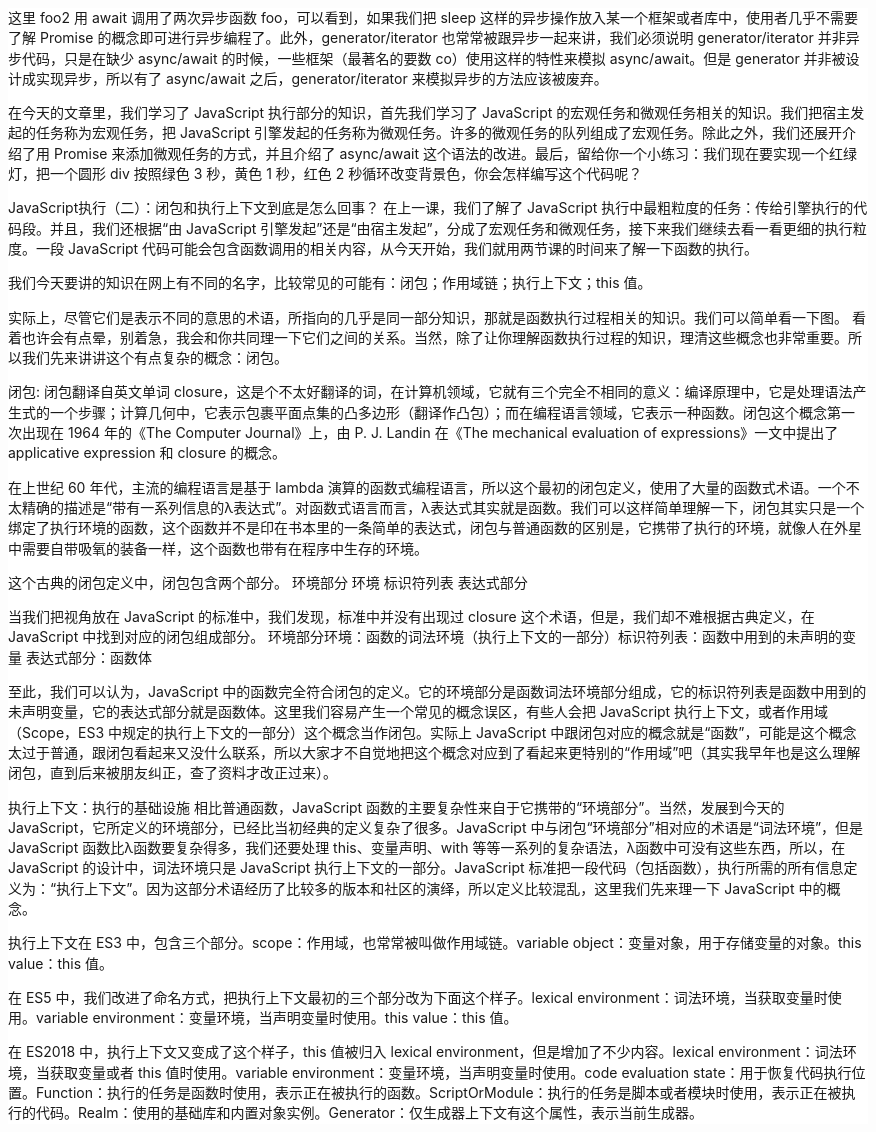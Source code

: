 这里 foo2 用 await 调用了两次异步函数 foo，可以看到，如果我们把 sleep 这样的异步操作放入某一个框架或者库中，使用者几乎不需要了解 Promise 的概念即可进行异步编程了。此外，generator/iterator 也常常被跟异步一起来讲，我们必须说明 generator/iterator 并非异步代码，只是在缺少 async/await 的时候，一些框架（最著名的要数 co）使用这样的特性来模拟 async/await。但是 generator 并非被设计成实现异步，所以有了 async/await 之后，generator/iterator 来模拟异步的方法应该被废弃。

在今天的文章里，我们学习了 JavaScript 执行部分的知识，首先我们学习了 JavaScript 的宏观任务和微观任务相关的知识。我们把宿主发起的任务称为宏观任务，把 JavaScript 引擎发起的任务称为微观任务。许多的微观任务的队列组成了宏观任务。除此之外，我们还展开介绍了用 Promise 来添加微观任务的方式，并且介绍了 async/await 这个语法的改进。最后，留给你一个小练习：我们现在要实现一个红绿灯，把一个圆形 div 按照绿色 3 秒，黄色 1 秒，红色 2 秒循环改变背景色，你会怎样编写这个代码呢？

JavaScript执行（二）：闭包和执行上下文到底是怎么回事？
在上一课，我们了解了 JavaScript 执行中最粗粒度的任务：传给引擎执行的代码段。并且，我们还根据“由 JavaScript 引擎发起”还是“由宿主发起”，分成了宏观任务和微观任务，接下来我们继续去看一看更细的执行粒度。一段 JavaScript 代码可能会包含函数调用的相关内容，从今天开始，我们就用两节课的时间来了解一下函数的执行。

我们今天要讲的知识在网上有不同的名字，比较常见的可能有：闭包；作用域链；执行上下文；this 值。

实际上，尽管它们是表示不同的意思的术语，所指向的几乎是同一部分知识，那就是函数执行过程相关的知识。我们可以简单看一下图。
看着也许会有点晕，别着急，我会和你共同理一下它们之间的关系。当然，除了让你理解函数执行过程的知识，理清这些概念也非常重要。所以我们先来讲讲这个有点复杂的概念：闭包。

闭包:
闭包翻译自英文单词 closure，这是个不太好翻译的词，在计算机领域，它就有三个完全不相同的意义：编译原理中，它是处理语法产生式的一个步骤；计算几何中，它表示包裹平面点集的凸多边形（翻译作凸包）；而在编程语言领域，它表示一种函数。闭包这个概念第一次出现在 1964 年的《The Computer Journal》上，由 P. J. Landin 在《The mechanical evaluation of expressions》一文中提出了 applicative expression 和 closure 的概念。

在上世纪 60 年代，主流的编程语言是基于 lambda 演算的函数式编程语言，所以这个最初的闭包定义，使用了大量的函数式术语。一个不太精确的描述是“带有一系列信息的λ表达式”。对函数式语言而言，λ表达式其实就是函数。我们可以这样简单理解一下，闭包其实只是一个绑定了执行环境的函数，这个函数并不是印在书本里的一条简单的表达式，闭包与普通函数的区别是，它携带了执行的环境，就像人在外星中需要自带吸氧的装备一样，这个函数也带有在程序中生存的环境。

这个古典的闭包定义中，闭包包含两个部分。
环境部分
  环境
  标识符列表
表达式部分

当我们把视角放在 JavaScript 的标准中，我们发现，标准中并没有出现过 closure 这个术语，但是，我们却不难根据古典定义，在 JavaScript 中找到对应的闭包组成部分。
环境部分环境：函数的词法环境（执行上下文的一部分）标识符列表：函数中用到的未声明的变量
表达式部分：函数体

至此，我们可以认为，JavaScript 中的函数完全符合闭包的定义。它的环境部分是函数词法环境部分组成，它的标识符列表是函数中用到的未声明变量，它的表达式部分就是函数体。这里我们容易产生一个常见的概念误区，有些人会把 JavaScript 执行上下文，或者作用域（Scope，ES3 中规定的执行上下文的一部分）这个概念当作闭包。实际上 JavaScript 中跟闭包对应的概念就是“函数”，可能是这个概念太过于普通，跟闭包看起来又没什么联系，所以大家才不自觉地把这个概念对应到了看起来更特别的“作用域”吧（其实我早年也是这么理解闭包，直到后来被朋友纠正，查了资料才改正过来）。

执行上下文：执行的基础设施
相比普通函数，JavaScript 函数的主要复杂性来自于它携带的“环境部分”。当然，发展到今天的 JavaScript，它所定义的环境部分，已经比当初经典的定义复杂了很多。JavaScript 中与闭包“环境部分”相对应的术语是“词法环境”，但是 JavaScript 函数比λ函数要复杂得多，我们还要处理 this、变量声明、with 等等一系列的复杂语法，λ函数中可没有这些东西，所以，在 JavaScript 的设计中，词法环境只是 JavaScript 执行上下文的一部分。JavaScript 标准把一段代码（包括函数），执行所需的所有信息定义为：“执行上下文”。因为这部分术语经历了比较多的版本和社区的演绎，所以定义比较混乱，这里我们先来理一下 JavaScript 中的概念。

执行上下文在 ES3 中，包含三个部分。scope：作用域，也常常被叫做作用域链。variable object：变量对象，用于存储变量的对象。this value：this 值。

在 ES5 中，我们改进了命名方式，把执行上下文最初的三个部分改为下面这个样子。lexical environment：词法环境，当获取变量时使用。variable environment：变量环境，当声明变量时使用。this value：this 值。

在 ES2018 中，执行上下文又变成了这个样子，this 值被归入 lexical environment，但是增加了不少内容。lexical environment：词法环境，当获取变量或者 this 值时使用。variable environment：变量环境，当声明变量时使用。code evaluation state：用于恢复代码执行位置。Function：执行的任务是函数时使用，表示正在被执行的函数。ScriptOrModule：执行的任务是脚本或者模块时使用，表示正在被执行的代码。Realm：使用的基础库和内置对象实例。Generator：仅生成器上下文有这个属性，表示当前生成器。
